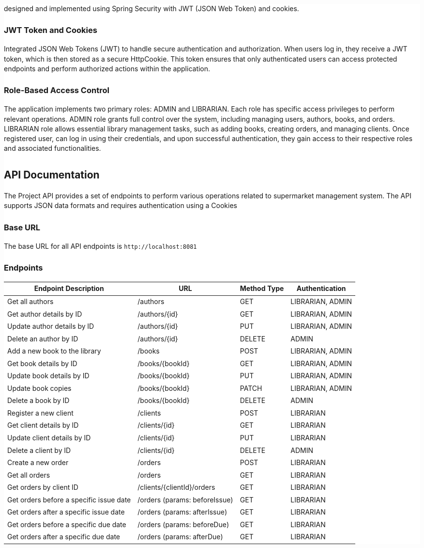 designed and implemented using Spring Security with JWT (JSON Web Token) and cookies.
### JWT Token and Cookies
Integrated JSON Web Tokens (JWT) to handle secure authentication and authorization.
When users log in, they receive a JWT token, which is then stored as a secure HttpCookie.
This token ensures that only authenticated users can access protected endpoints and perform authorized actions within the application.
### Role-Based Access Control
The application implements two primary roles: ADMIN and LIBRARIAN.
Each role has specific access privileges to perform relevant operations.
ADMIN role grants full control over the system, including managing users, authors, books, and orders.
LIBRARIAN role allows essential library management tasks, such as adding books, creating orders, and managing clients.
Once registered user, can log in using their credentials, and upon successful authentication,
they gain access to their respective roles and associated functionalities.

## API Documentation
The Project API provides a set of endpoints to perform various operations related to
supermarket management system. The API supports JSON data formats and requires authentication using a Cookies
### Base URL
The base URL for all API endpoints is `http://localhost:8081`

### Endpoints

| Endpoint Description                    | URL                           | Method Type | Authentication   |
|-----------------------------------------|-------------------------------|-------------|------------------|
| Get all authors                         | /authors                      | GET         | LIBRARIAN, ADMIN |
| Get author details by ID                | /authors/{id}                 | GET         | LIBRARIAN, ADMIN |
| Update author details by ID             | /authors/{id}                 | PUT         | LIBRARIAN, ADMIN |
| Delete an author by ID                  | /authors/{id}                 | DELETE      | ADMIN            |
| Add a new book to the library           | /books                        | POST        | LIBRARIAN, ADMIN |
| Get book details by ID                  | /books/{bookId}               | GET         | LIBRARIAN, ADMIN |
| Update book details by ID               | /books/{bookId}               | PUT         | LIBRARIAN, ADMIN |
| Update book copies                      | /books/{bookId}               | PATCH       | LIBRARIAN, ADMIN |
| Delete a book by ID                     | /books/{bookId}               | DELETE      | ADMIN            |
| Register a new client                   | /clients                      | POST        | LIBRARIAN        |
| Get client details by ID                | /clients/{id}                 | GET         | LIBRARIAN        |
| Update client details by ID             | /clients/{id}                 | PUT         | LIBRARIAN        |
| Delete a client by ID                   | /clients/{id}                 | DELETE      | ADMIN            |
| Create a new order                      | /orders                       | POST        | LIBRARIAN        |
| Get all orders                          | /orders                       | GET         | LIBRARIAN        |
| Get orders by client ID                 | /clients/{clientId}/orders    | GET         | LIBRARIAN        |
| Get orders before a specific issue date | /orders (params: beforeIssue) | GET         | LIBRARIAN        |
| Get orders after a specific issue date  | /orders (params: afterIssue)  | GET         | LIBRARIAN        |
| Get orders before a specific due date   | /orders (params: beforeDue)   | GET         | LIBRARIAN        |
| Get orders after a specific due date    | /orders (params: afterDue)    | GET         | LIBRARIAN        |